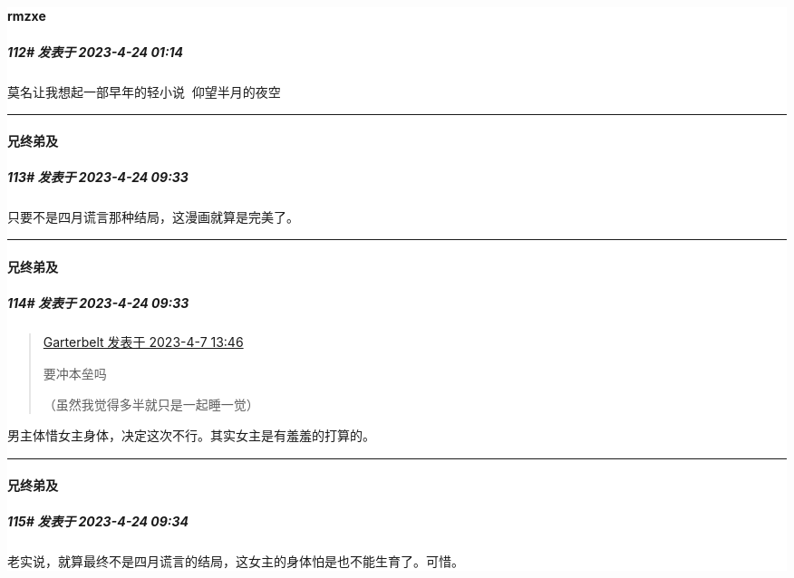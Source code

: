####  rmzxe  
##### 112#       发表于 2023-4-24 01:14

莫名让我想起一部早年的轻小说  仰望半月的夜空


*****

####  兄终弟及  
##### 113#       发表于 2023-4-24 09:33

只要不是四月谎言那种结局，这漫画就算是完美了。


*****

####  兄终弟及  
##### 114#       发表于 2023-4-24 09:33

<blockquote><a href="httphttps://bbs.saraba1st.com/2b/forum.php?mod=redirect&amp;goto=findpost&amp;pid=60363405&amp;ptid=1917515" target="_blank">Garterbelt 发表于 2023-4-7 13:46</a>

要冲本垒吗

（虽然我觉得多半就只是一起睡一觉）</blockquote>
男主体惜女主身体，决定这次不行。其实女主是有羞羞的打算的。

*****

####  兄终弟及  
##### 115#       发表于 2023-4-24 09:34

老实说，就算最终不是四月谎言的结局，这女主的身体怕是也不能生育了。可惜。

